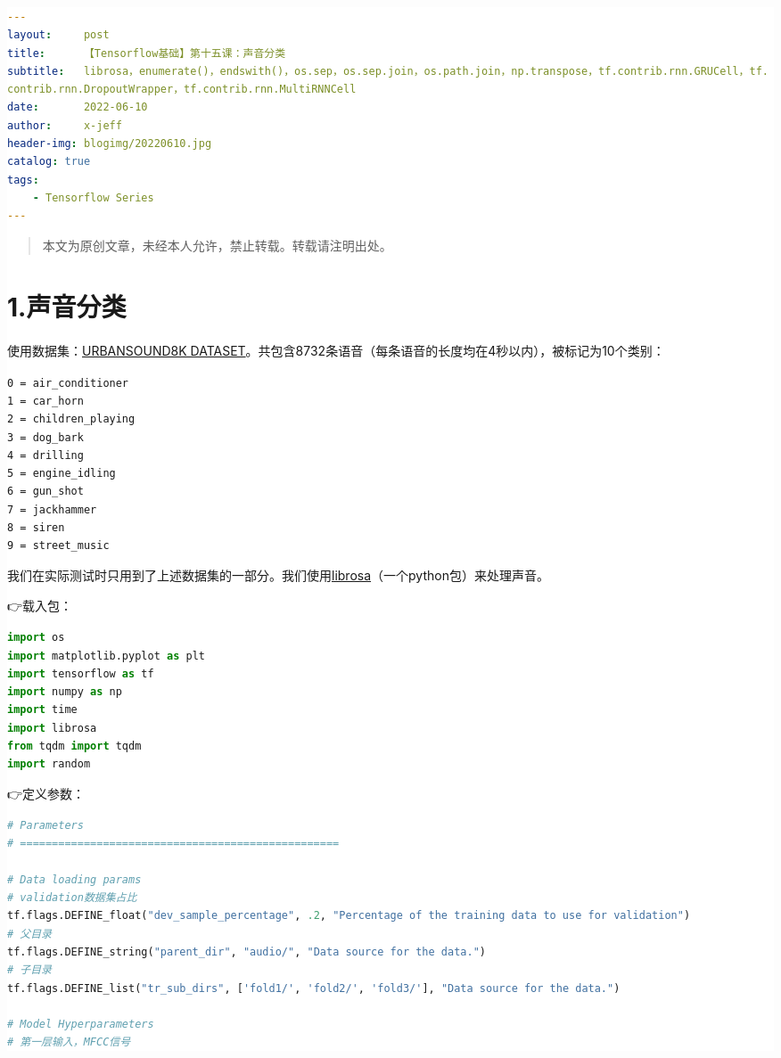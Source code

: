 ```yaml
---
layout:     post
title:      【Tensorflow基础】第十五课：声音分类
subtitle:   librosa，enumerate()，endswith()，os.sep，os.sep.join，os.path.join，np.transpose，tf.contrib.rnn.GRUCell，tf.contrib.rnn.DropoutWrapper，tf.contrib.rnn.MultiRNNCell
date:       2022-06-10
author:     x-jeff
header-img: blogimg/20220610.jpg
catalog: true
tags:
    - Tensorflow Series
---
```

>本文为原创文章，未经本人允许，禁止转载。转载请注明出处。

# 1.声音分类

使用数据集：[URBANSOUND8K DATASET](https://urbansounddataset.weebly.com/urbansound8k.html)。共包含8732条语音（每条语音的长度均在4秒以内），被标记为10个类别：

```
0 = air_conditioner
1 = car_horn
2 = children_playing
3 = dog_bark
4 = drilling
5 = engine_idling
6 = gun_shot
7 = jackhammer
8 = siren
9 = street_music
```

我们在实际测试时只用到了上述数据集的一部分。我们使用[librosa](https://github.com/librosa/librosa)（一个python包）来处理声音。

👉载入包：

```python
import os
import matplotlib.pyplot as plt
import tensorflow as tf
import numpy as np
import time
import librosa
from tqdm import tqdm 
import random
```

👉定义参数：

```python
# Parameters
# ==================================================

# Data loading params
# validation数据集占比
tf.flags.DEFINE_float("dev_sample_percentage", .2, "Percentage of the training data to use for validation")
# 父目录
tf.flags.DEFINE_string("parent_dir", "audio/", "Data source for the data.")
# 子目录
tf.flags.DEFINE_list("tr_sub_dirs", ['fold1/', 'fold2/', 'fold3/'], "Data source for the data.")

# Model Hyperparameters
# 第一层输入，MFCC信号
```